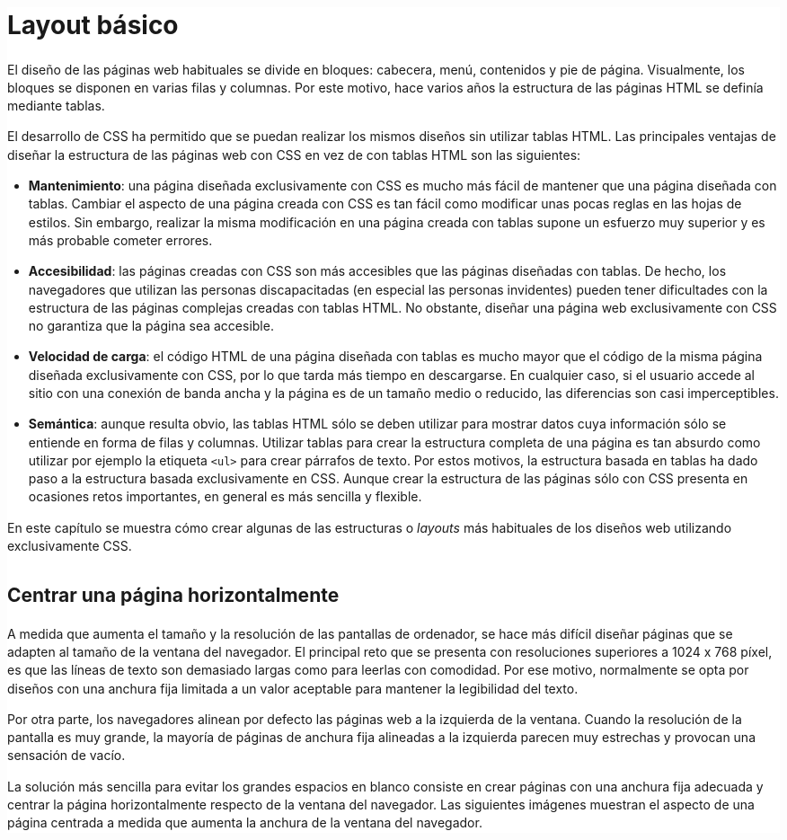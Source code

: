 # Layout básico

El diseño de las páginas web habituales se divide en bloques: cabecera, menú, contenidos y pie de página. Visualmente, los bloques se disponen en varias filas y columnas. Por este motivo, hace varios años la estructura de las páginas HTML se definía mediante tablas.

El desarrollo de CSS ha permitido que se puedan realizar los mismos diseños sin utilizar tablas HTML. Las principales ventajas de diseñar la estructura de las páginas web con CSS en vez de con tablas HTML son las siguientes:

* **Mantenimiento**: una página diseñada exclusivamente con CSS es mucho más fácil de mantener que una página diseñada con tablas. Cambiar el aspecto de una página creada con CSS es tan fácil como modificar unas pocas reglas en las hojas de estilos. Sin embargo, realizar la misma modificación en una página creada con tablas supone un esfuerzo muy superior y es más probable cometer errores.

* **Accesibilidad**: las páginas creadas con CSS son más accesibles que las páginas diseñadas con tablas. De hecho, los navegadores que utilizan las personas discapacitadas (en especial las personas invidentes) pueden tener dificultades con la estructura de las páginas complejas creadas con tablas HTML. No obstante, diseñar una página web exclusivamente con CSS no garantiza que la página sea accesible.

* **Velocidad de carga**: el código HTML de una página diseñada con tablas es mucho mayor que el código de la misma página diseñada exclusivamente con CSS, por lo que tarda más tiempo en descargarse. En cualquier caso, si el usuario accede al sitio con una conexión de banda ancha y la página es de un tamaño medio o reducido, las diferencias son casi imperceptibles.

* **Semántica**: aunque resulta obvio, las tablas HTML sólo se deben utilizar para mostrar datos cuya información sólo se entiende en forma de filas y columnas. Utilizar tablas para crear la estructura completa de una página es tan absurdo como utilizar por ejemplo la etiqueta `<ul>` para crear párrafos de texto.
Por estos motivos, la estructura basada en tablas ha dado paso a la estructura basada exclusivamente en CSS. Aunque crear la estructura de las páginas sólo con CSS presenta en ocasiones retos importantes, en general es más sencilla y flexible.

En este capítulo se muestra cómo crear algunas de las estructuras o *layouts* más habituales de los diseños web utilizando exclusivamente CSS.

## Centrar una página horizontalmente

A medida que aumenta el tamaño y la resolución de las pantallas de ordenador, se hace más difícil diseñar páginas que se adapten al tamaño de la ventana del navegador. El principal reto que se presenta con resoluciones superiores a 1024 x 768 píxel, es que las líneas de texto son demasiado largas como para leerlas con comodidad. Por ese motivo, normalmente se opta por diseños con una anchura fija limitada a un valor aceptable para mantener la legibilidad del texto.

Por otra parte, los navegadores alinean por defecto las páginas web a la izquierda de la ventana. Cuando la resolución de la pantalla es muy grande, la mayoría de páginas de anchura fija alineadas a la izquierda parecen muy estrechas y provocan una sensación de vacío.

La solución más sencilla para evitar los grandes espacios en blanco consiste en crear páginas con una anchura fija adecuada y centrar la página horizontalmente respecto de la ventana del navegador. Las siguientes imágenes muestran el aspecto de una página centrada a medida que aumenta la anchura de la ventana del navegador.
